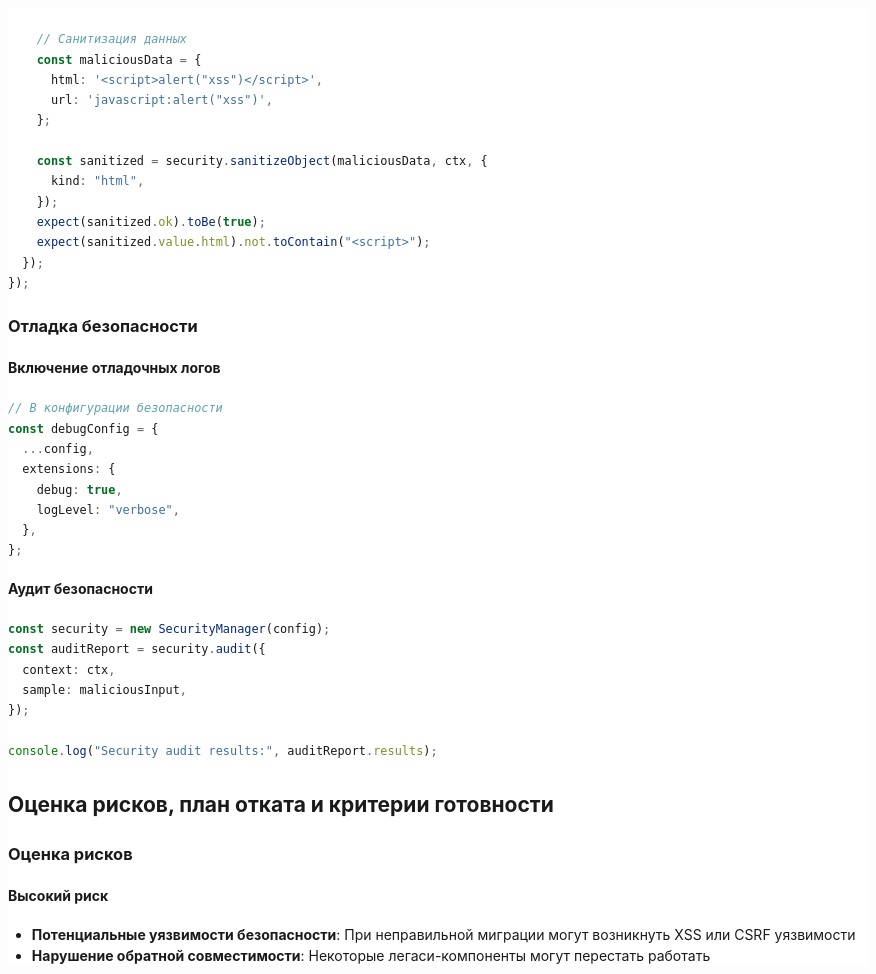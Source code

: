 ```typescript

    // Санитизация данных
    const maliciousData = {
      html: '<script>alert("xss")</script>',
      url: 'javascript:alert("xss")',
    };

    const sanitized = security.sanitizeObject(maliciousData, ctx, {
      kind: "html",
    });
    expect(sanitized.ok).toBe(true);
    expect(sanitized.value.html).not.toContain("<script>");
  });
});
```

### Отладка безопасности

#### Включение отладочных логов

```typescript
// В конфигурации безопасности
const debugConfig = {
  ...config,
  extensions: {
    debug: true,
    logLevel: "verbose",
  },
};
```

#### Аудит безопасности

```typescript
const security = new SecurityManager(config);
const auditReport = security.audit({
  context: ctx,
  sample: maliciousInput,
});

console.log("Security audit results:", auditReport.results);
```

## Оценка рисков, план отката и критерии готовности

### Оценка рисков

#### Высокий риск

- **Потенциальные уязвимости безопасности**: При неправильной миграции могут возникнуть XSS или CSRF уязвимости
- **Нарушение обратной совместимости**: Некоторые легаси-компоненты могут перестать работать
